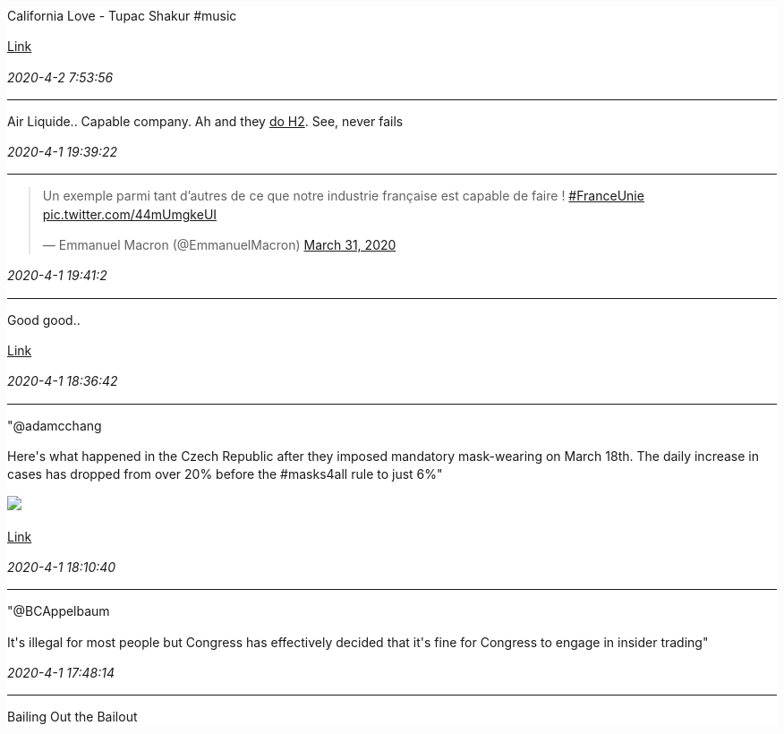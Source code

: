 
California Love - Tupac Shakur \#music

[Link](https://www.youtube.com/watch?v=5wBTdfAkqGU)

*2020-4-2 7:53:56*

---

Air Liquide.. Capable company. Ah and they [do
H2](https://energies.airliquide.com/resources-planet-hydrogen/fuel-cell). See,
never fails

*2020-4-1 19:39:22*

---

<blockquote class="twitter-tweet"><p lang="fr" dir="ltr">Un exemple parmi tant d’autres de ce que notre industrie française est capable de faire ! <a href="https://twitter.com/hashtag/FranceUnie?src=hash&amp;ref_src=twsrc%5Etfw">#FranceUnie</a> <a href="https://t.co/44mUmgkeUI">pic.twitter.com/44mUmgkeUI</a></p>&mdash; Emmanuel Macron (@EmmanuelMacron) <a href="https://twitter.com/EmmanuelMacron/status/1245059547812597760?ref_src=twsrc%5Etfw">March 31, 2020</a></blockquote> <script async src="https://platform.twitter.com/widgets.js" charset="utf-8"></script>

*2020-4-1 19:41:2*

---

Good good..

[Link](https://fuelcellsworks.com/news/china-weichai-group-officially-launches-its-20000-hydrogen-fuel-cell-engine-plant/)

*2020-4-1 18:36:42*

---

"@adamcchang

Here's what happened in the Czech Republic after they imposed
mandatory mask-wearing on March 18th. The daily increase in cases has
dropped from over 20% before the #masks4all rule to just 6%"

<img width="340" src="https://pbs.twimg.com/media/EUe9vKEWAAEIgsL?format=png&name=small"/>

[Link](https://twitter.com/adamcchang/status/1245174086847741952)

*2020-4-1 18:10:40*

---

"@BCAppelbaum

It's illegal for most people but Congress has effectively decided that
it's fine for Congress to engage in insider trading"

*2020-4-1 17:48:14*

---

Bailing Out the Bailout
